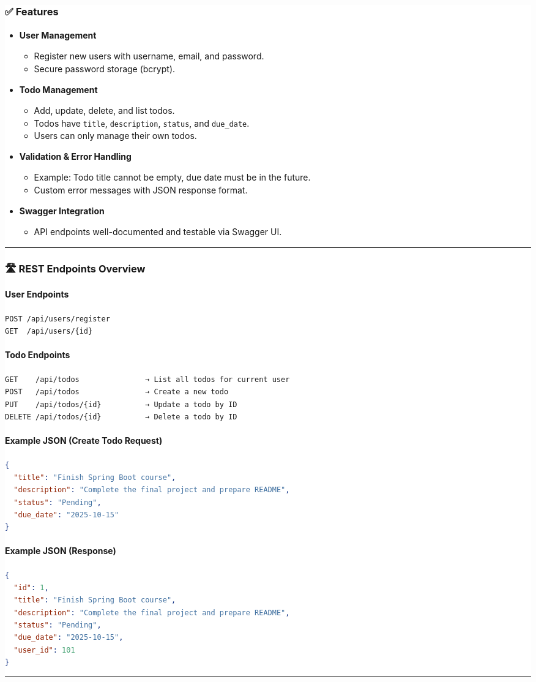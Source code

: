 ### ✅ Features

- **User Management**

  - Register new users with username, email, and password.
  - Secure password storage (bcrypt).

- **Todo Management**

  - Add, update, delete, and list todos.
  - Todos have `title`, `description`, `status`, and `due_date`.
  - Users can only manage their own todos.

- **Validation & Error Handling**

  - Example: Todo title cannot be empty, due date must be in the future.
  - Custom error messages with JSON response format.

- **Swagger Integration**
  - API endpoints well-documented and testable via Swagger UI.

---

### 🛣️ REST Endpoints Overview

#### User Endpoints

```http
POST /api/users/register
GET  /api/users/{id}
```

#### Todo Endpoints

```http
GET    /api/todos               → List all todos for current user
POST   /api/todos               → Create a new todo
PUT    /api/todos/{id}          → Update a todo by ID
DELETE /api/todos/{id}          → Delete a todo by ID
```

#### Example JSON (Create Todo Request)

```json
{
  "title": "Finish Spring Boot course",
  "description": "Complete the final project and prepare README",
  "status": "Pending",
  "due_date": "2025-10-15"
}
```

#### Example JSON (Response)

```json
{
  "id": 1,
  "title": "Finish Spring Boot course",
  "description": "Complete the final project and prepare README",
  "status": "Pending",
  "due_date": "2025-10-15",
  "user_id": 101
}
```

---